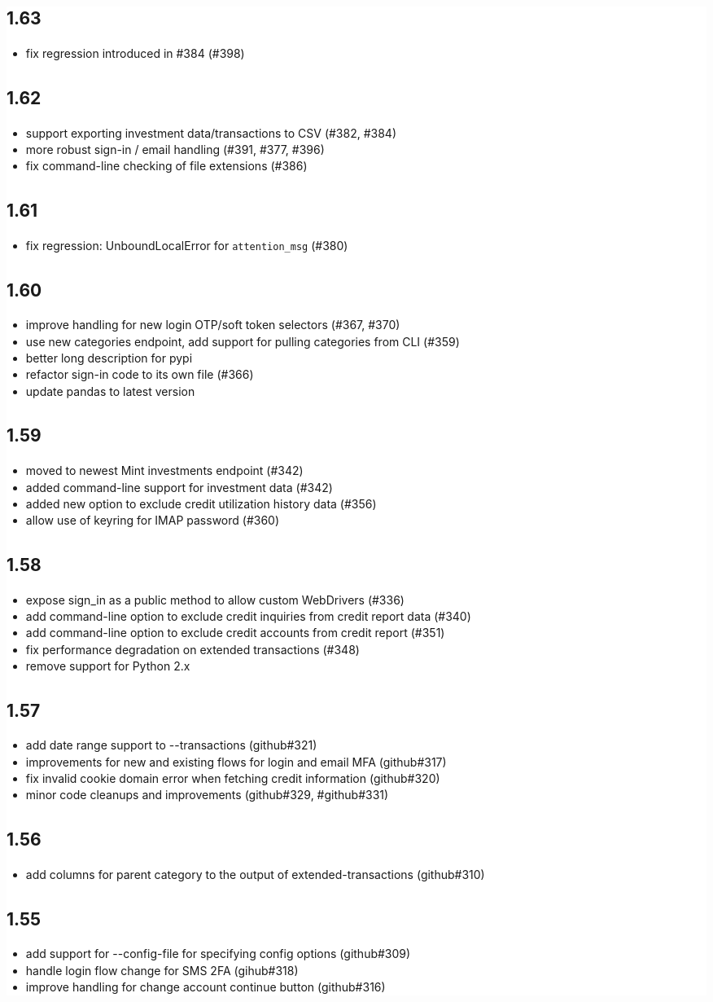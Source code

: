 1.63
---
- fix regression introduced in #384 (#398)

1.62
---
- support exporting investment data/transactions to CSV (#382, #384)
- more robust sign-in / email handling (#391, #377, #396)
- fix command-line checking of file extensions (#386)

1.61
---
- fix regression: UnboundLocalError for `attention_msg` (#380)

1.60
---
- improve handling for new login OTP/soft token selectors (#367, #370)
- use new categories endpoint, add support for pulling categories from CLI (#359)
- better long description for pypi
- refactor sign-in code to its own file (#366)
- update pandas to latest version

1.59
---
- moved to newest Mint investments endpoint (#342)
- added command-line support for investment data (#342)
- added new option to exclude credit utilization history data (#356)
- allow use of keyring for IMAP password (#360)

1.58
---
- expose sign_in as a public method to allow custom WebDrivers (#336)
- add command-line option to exclude credit inquiries from credit report data (#340)
- add command-line option to exclude credit accounts from credit report (#351)
- fix performance degradation on extended transactions (#348)
- remove support for Python 2.x

1.57
---
- add date range support to --transactions (github#321)
- improvements for new and existing flows for login and email MFA (github#317)
- fix invalid cookie domain error when fetching credit information (github#320)
- minor code cleanups and improvements (github#329, #github#331)

1.56
---
- add columns for parent category to the output of extended-transactions (github#310)

1.55
---
- add support for --config-file for specifying config options (github#309)
- handle login flow change for SMS 2FA (gihub#318)
- improve handling for change account continue button (github#316)
